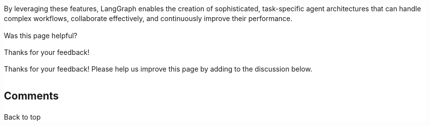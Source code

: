 By leveraging these features, LangGraph enables the creation of sophisticated, task-specific agent architectures that can handle complex workflows, collaborate effectively, and continuously improve their performance.

Was this page helpful?

Thanks for your feedback!

Thanks for your feedback! Please help us improve this page by adding to the discussion below.

Comments
--------

Back to top